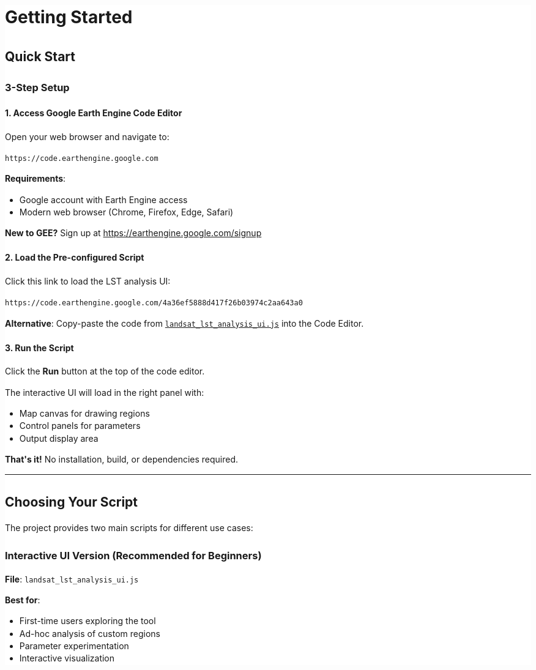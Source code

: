 # Getting Started

## Quick Start

### 3-Step Setup

#### 1. Access Google Earth Engine Code Editor

Open your web browser and navigate to:
```
https://code.earthengine.google.com
```

**Requirements**:
- Google account with Earth Engine access
- Modern web browser (Chrome, Firefox, Edge, Safari)

**New to GEE?** Sign up at https://earthengine.google.com/signup

#### 2. Load the Pre-configured Script

Click this link to load the LST analysis UI:
```
https://code.earthengine.google.com/4a36ef5888d417f26b03974c2aa643a0
```

**Alternative**: Copy-paste the code from [`landsat_lst_analysis_ui.js`](../../landsat_lst_analysis_ui.js) into the Code Editor.

#### 3. Run the Script

Click the **Run** button at the top of the code editor.

The interactive UI will load in the right panel with:
- Map canvas for drawing regions
- Control panels for parameters
- Output display area

**That's it!** No installation, build, or dependencies required.

---

## Choosing Your Script

The project provides two main scripts for different use cases:

### Interactive UI Version (Recommended for Beginners)

**File**: `landsat_lst_analysis_ui.js`

**Best for**:
- First-time users exploring the tool
- Ad-hoc analysis of custom regions
- Parameter experimentation
- Interactive visualization
